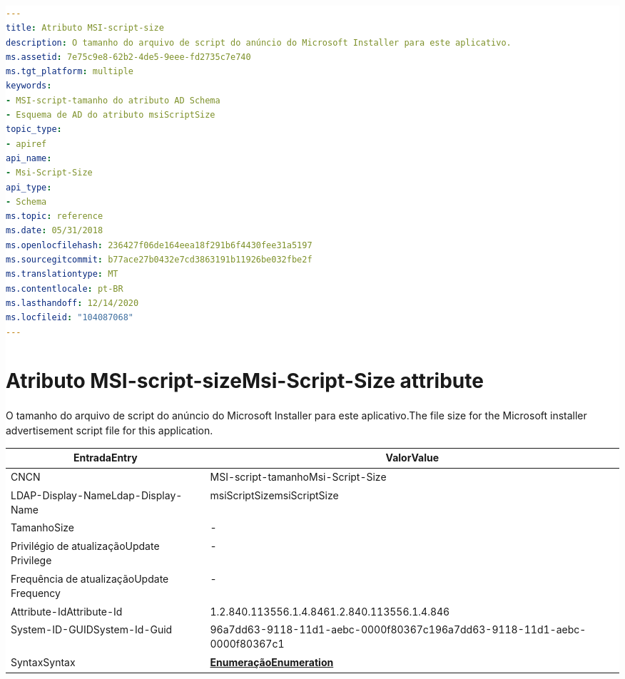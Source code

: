 ```yaml
---
title: Atributo MSI-script-size
description: O tamanho do arquivo de script do anúncio do Microsoft Installer para este aplicativo.
ms.assetid: 7e75c9e8-62b2-4de5-9eee-fd2735c7e740
ms.tgt_platform: multiple
keywords:
- MSI-script-tamanho do atributo AD Schema
- Esquema de AD do atributo msiScriptSize
topic_type:
- apiref
api_name:
- Msi-Script-Size
api_type:
- Schema
ms.topic: reference
ms.date: 05/31/2018
ms.openlocfilehash: 236427f06de164eea18f291b6f4430fee31a5197
ms.sourcegitcommit: b77ace27b0432e7cd3863191b11926be032fbe2f
ms.translationtype: MT
ms.contentlocale: pt-BR
ms.lasthandoff: 12/14/2020
ms.locfileid: "104087068"
---
```

# <a name="msi-script-size-attribute"></a><span data-ttu-id="673b4-105">Atributo MSI-script-size</span><span class="sxs-lookup"><span data-stu-id="673b4-105">Msi-Script-Size attribute</span></span>

<span data-ttu-id="673b4-106">O tamanho do arquivo de script do anúncio do Microsoft Installer para este aplicativo.</span><span class="sxs-lookup"><span data-stu-id="673b4-106">The file size for the Microsoft installer advertisement script file for this application.</span></span>



| <span data-ttu-id="673b4-107">Entrada</span><span class="sxs-lookup"><span data-stu-id="673b4-107">Entry</span></span> | <span data-ttu-id="673b4-108">Valor</span><span class="sxs-lookup"><span data-stu-id="673b4-108">Value</span></span> |
|-------------------|--------------------------------------|
| <span data-ttu-id="673b4-109">CN</span><span class="sxs-lookup"><span data-stu-id="673b4-109">CN</span></span>                | <span data-ttu-id="673b4-110">MSI-script-tamanho</span><span class="sxs-lookup"><span data-stu-id="673b4-110">Msi-Script-Size</span></span>                      |
| <span data-ttu-id="673b4-111">LDAP-Display-Name</span><span class="sxs-lookup"><span data-stu-id="673b4-111">Ldap-Display-Name</span></span> | <span data-ttu-id="673b4-112">msiScriptSize</span><span class="sxs-lookup"><span data-stu-id="673b4-112">msiScriptSize</span></span>                        |
| <span data-ttu-id="673b4-113">Tamanho</span><span class="sxs-lookup"><span data-stu-id="673b4-113">Size</span></span>              | \-                                   |
| <span data-ttu-id="673b4-114">Privilégio de atualização</span><span class="sxs-lookup"><span data-stu-id="673b4-114">Update Privilege</span></span>  | \-                                   |
| <span data-ttu-id="673b4-115">Frequência de atualização</span><span class="sxs-lookup"><span data-stu-id="673b4-115">Update Frequency</span></span>  | \-                                   |
| <span data-ttu-id="673b4-116">Attribute-Id</span><span class="sxs-lookup"><span data-stu-id="673b4-116">Attribute-Id</span></span>      | <span data-ttu-id="673b4-117">1.2.840.113556.1.4.846</span><span class="sxs-lookup"><span data-stu-id="673b4-117">1.2.840.113556.1.4.846</span></span>               |
| <span data-ttu-id="673b4-118">System-ID-GUID</span><span class="sxs-lookup"><span data-stu-id="673b4-118">System-Id-Guid</span></span>    | <span data-ttu-id="673b4-119">96a7dd63-9118-11d1-aebc-0000f80367c1</span><span class="sxs-lookup"><span data-stu-id="673b4-119">96a7dd63-9118-11d1-aebc-0000f80367c1</span></span> |
| <span data-ttu-id="673b4-120">Syntax</span><span class="sxs-lookup"><span data-stu-id="673b4-120">Syntax</span></span>            | [<span data-ttu-id="673b4-121">**Enumeração**</span><span class="sxs-lookup"><span data-stu-id="673b4-121">**Enumeration**</span></span>](s-enumeration.md) |
